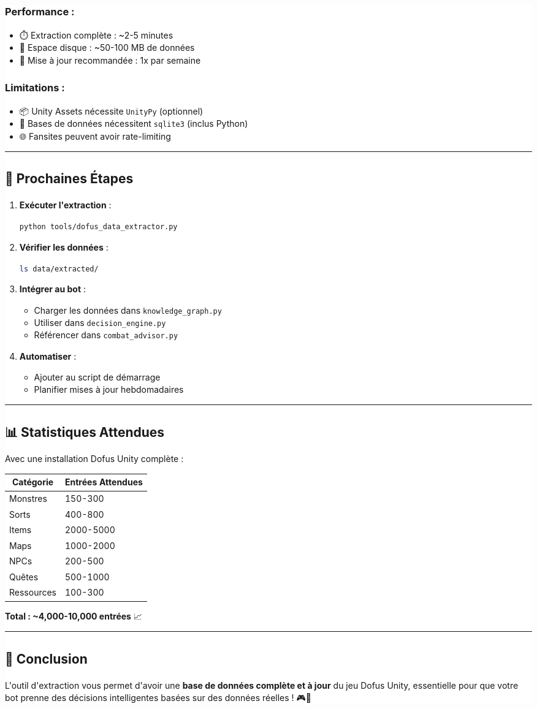 ### **Performance** :
- ⏱️ Extraction complète : ~2-5 minutes
- 💾 Espace disque : ~50-100 MB de données
- 🔄 Mise à jour recommandée : 1x par semaine

### **Limitations** :
- 📦 Unity Assets nécessite `UnityPy` (optionnel)
- 💾 Bases de données nécessitent `sqlite3` (inclus Python)
- 🌐 Fansites peuvent avoir rate-limiting

---

## 🚀 Prochaines Étapes

1. **Exécuter l'extraction** :
   ```bash
   python tools/dofus_data_extractor.py
   ```

2. **Vérifier les données** :
   ```bash
   ls data/extracted/
   ```

3. **Intégrer au bot** :
   - Charger les données dans `knowledge_graph.py`
   - Utiliser dans `decision_engine.py`
   - Référencer dans `combat_advisor.py`

4. **Automatiser** :
   - Ajouter au script de démarrage
   - Planifier mises à jour hebdomadaires

---

## 📊 Statistiques Attendues

Avec une installation Dofus Unity complète :

| Catégorie | Entrées Attendues |
|-----------|-------------------|
| Monstres | 150-300 |
| Sorts | 400-800 |
| Items | 2000-5000 |
| Maps | 1000-2000 |
| NPCs | 200-500 |
| Quêtes | 500-1000 |
| Ressources | 100-300 |

**Total : ~4,000-10,000 entrées** 📈

---

## 🎯 Conclusion

L'outil d'extraction vous permet d'avoir une **base de données complète et à jour** du jeu Dofus Unity, essentielle pour que votre bot prenne des décisions intelligentes basées sur des données réelles ! 🎮🧠
